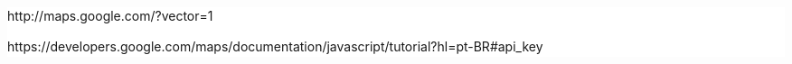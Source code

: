 <p>http://maps.google.com/?vector=1</p>
<p>https://developers.google.com/maps/documentation/javascript/tutorial?hl=pt-BR#api_key</p>
